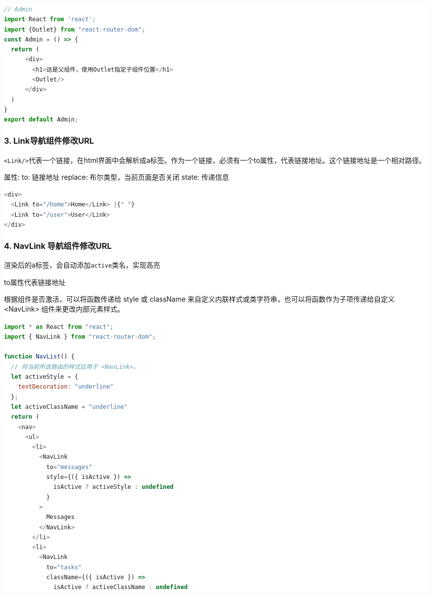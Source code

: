```js
// Admin
import React from 'react';
import {Outlet} from "react-router-dom";
const Admin = () => {
  return (
      <div>
        <h1>这是父组件，使用Outlet指定子组件位置</h1>
        <Outlet/>
      </div>
  )
}
export default Admin;
````

### 3. Link导航组件修改URL

`<Link/>`代表一个链接，在html界面中会解析成a标签。作为一个链接，必须有一个to属性，代表链接地址。这个链接地址是一个相对路径。

属性:
to: 链接地址
replace: 布尔类型，当前页面是否关闭
state: 传递信息

```js
<div>
  <Link to="/home">Home</Link> |{" "}
  <Link to="/user">User</Link>
</div>
```

### 4. NavLink 导航组件修改URL

渲染后的a标签，会自动添加`active`类名，实现高亮

to属性代表链接地址

根据组件是否激活，可以将函数传递给 style 或 className 来自定义内联样式或类字符串，也可以将函数作为子项传递给自定义 &lt;NavLink&gt; 组件来更改内部元素样式。

```js
import * as React from "react";
import { NavLink } from "react-router-dom";

function NavList() {
  // 将当前所选路由的样式应用于 <NavLink>。
  let activeStyle = {
    textDecoration: "underline"
  };
  let activeClassName = "underline"
  return (
    <nav>
      <ul>
        <li>
          <NavLink
            to="messages"
            style={({ isActive }) =>
              isActive ? activeStyle : undefined
            }
          >
            Messages
          </NavLink>
        </li>
        <li>
          <NavLink
            to="tasks"
            className={({ isActive }) =>
              isActive ? activeClassName : undefined
```